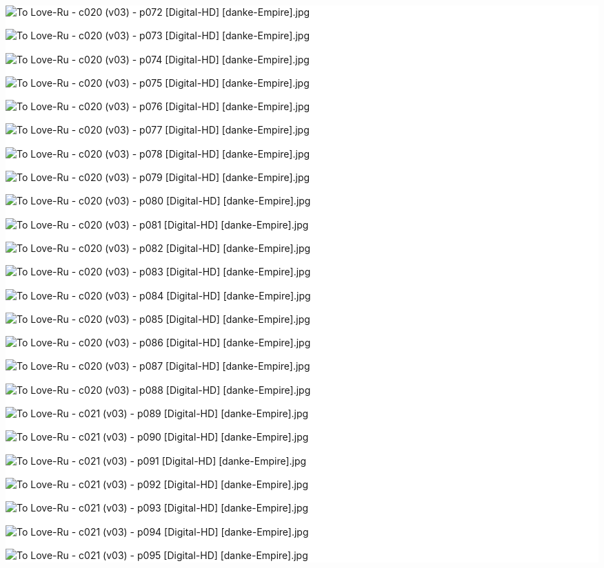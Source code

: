 ![To Love-Ru - c020 (v03) - p072 [Digital-HD] [danke-Empire].jpg](https://wx1.sinaimg.cn/large/6a9fdecagy1fo97gv3h0ej21kw292hdt.jpg)

![To Love-Ru - c020 (v03) - p073 [Digital-HD] [danke-Empire].jpg](https://wx1.sinaimg.cn/large/6a9fdecagy1fo97h0raj9j21kw292b29.jpg)

![To Love-Ru - c020 (v03) - p074 [Digital-HD] [danke-Empire].jpg](https://wx1.sinaimg.cn/large/6a9fdecagy1fo97hap60tj21kw292npd.jpg)

![To Love-Ru - c020 (v03) - p075 [Digital-HD] [danke-Empire].jpg](https://wx1.sinaimg.cn/large/6a9fdecagy1fo97hi7dnjj21kw292hdt.jpg)

![To Love-Ru - c020 (v03) - p076 [Digital-HD] [danke-Empire].jpg](https://wx1.sinaimg.cn/large/6a9fdecagy1fo97hn4ja0j21kw292hdt.jpg)

![To Love-Ru - c020 (v03) - p077 [Digital-HD] [danke-Empire].jpg](https://wx1.sinaimg.cn/large/6a9fdecagy1fo97hsds8oj21kw292kjl.jpg)

![To Love-Ru - c020 (v03) - p078 [Digital-HD] [danke-Empire].jpg](https://wx1.sinaimg.cn/large/6a9fdecagy1fo97hwv1x4j21kw292hdt.jpg)

![To Love-Ru - c020 (v03) - p079 [Digital-HD] [danke-Empire].jpg](https://wx1.sinaimg.cn/large/6a9fdecagy1fo97i4cb4mj21kw2924qq.jpg)

![To Love-Ru - c020 (v03) - p080 [Digital-HD] [danke-Empire].jpg](https://wx1.sinaimg.cn/large/6a9fdecagy1fo97i8o6r3j21kw292e81.jpg)

![To Love-Ru - c020 (v03) - p081 [Digital-HD] [danke-Empire].jpg](https://wx1.sinaimg.cn/large/6a9fdecagy1fo97ifcx6oj21kw292u0x.jpg)

![To Love-Ru - c020 (v03) - p082 [Digital-HD] [danke-Empire].jpg](https://wx1.sinaimg.cn/large/6a9fdecagy1fo97il5avaj21kw292e81.jpg)

![To Love-Ru - c020 (v03) - p083 [Digital-HD] [danke-Empire].jpg](https://wx1.sinaimg.cn/large/6a9fdecagy1fo97ismsrpj21kw292npd.jpg)

![To Love-Ru - c020 (v03) - p084 [Digital-HD] [danke-Empire].jpg](https://wx1.sinaimg.cn/large/6a9fdecagy1fo97iznfzbj21kw292kjl.jpg)

![To Love-Ru - c020 (v03) - p085 [Digital-HD] [danke-Empire].jpg](https://wx1.sinaimg.cn/large/6a9fdecagy1fo97j4nlt0j21kw292b29.jpg)

![To Love-Ru - c020 (v03) - p086 [Digital-HD] [danke-Empire].jpg](https://wx1.sinaimg.cn/large/6a9fdecagy1fo97j9isbjj21kw292hdt.jpg)

![To Love-Ru - c020 (v03) - p087 [Digital-HD] [danke-Empire].jpg](https://wx1.sinaimg.cn/large/6a9fdecagy1fo97jh52aaj21kw292npd.jpg)

![To Love-Ru - c020 (v03) - p088 [Digital-HD] [danke-Empire].jpg](https://wx1.sinaimg.cn/large/6a9fdecagy1fo975df4bdj21kw292gnq.jpg)

![To Love-Ru - c021 (v03) - p089 [Digital-HD] [danke-Empire].jpg](https://wx1.sinaimg.cn/large/6a9fdecagy1fo97jpkattj21kw292npd.jpg)

![To Love-Ru - c021 (v03) - p090 [Digital-HD] [danke-Empire].jpg](https://wx1.sinaimg.cn/large/6a9fdecagy1fo97jvx68gj21kw292e81.jpg)

![To Love-Ru - c021 (v03) - p091 [Digital-HD] [danke-Empire].jpg](https://wx1.sinaimg.cn/large/6a9fdecagy1fo97k19ompj21kw292qv5.jpg)

![To Love-Ru - c021 (v03) - p092 [Digital-HD] [danke-Empire].jpg](https://wx1.sinaimg.cn/large/6a9fdecagy1fo97kbbye7j21kw2927wi.jpg)

![To Love-Ru - c021 (v03) - p093 [Digital-HD] [danke-Empire].jpg](https://wx1.sinaimg.cn/large/6a9fdecagy1fo97ki2j3kj21kw292qv5.jpg)

![To Love-Ru - c021 (v03) - p094 [Digital-HD] [danke-Empire].jpg](https://wx1.sinaimg.cn/large/6a9fdecagy1fo97kngarzj21kw292qv5.jpg)

![To Love-Ru - c021 (v03) - p095 [Digital-HD] [danke-Empire].jpg](https://wx1.sinaimg.cn/large/6a9fdecagy1fo97ks4qfuj21kw292kjl.jpg)
